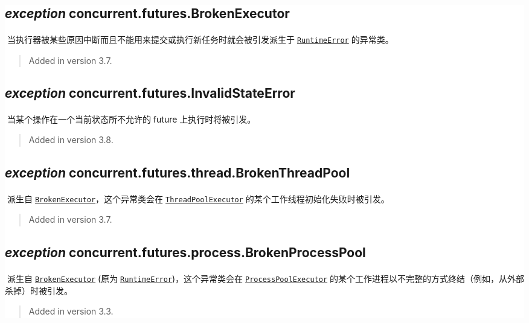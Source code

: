 ## *exception* concurrent.futures.**BrokenExecutor**

​	当执行器被某些原因中断而且不能用来提交或执行新任务时就会被引发派生于 [`RuntimeError`](https://docs.python.org/zh-cn/3.13/library/exceptions.html#RuntimeError) 的异常类。

> Added in version 3.7.
>

## *exception* concurrent.futures.**InvalidStateError**

​	当某个操作在一个当前状态所不允许的 future 上执行时将被引发。

> Added in version 3.8.
>

## *exception* concurrent.futures.thread.**BrokenThreadPool**

​	派生自 [`BrokenExecutor`](https://docs.python.org/zh-cn/3.13/library/concurrent.futures.html#concurrent.futures.BrokenExecutor)，这个异常类会在 [`ThreadPoolExecutor`](https://docs.python.org/zh-cn/3.13/library/concurrent.futures.html#concurrent.futures.ThreadPoolExecutor) 的某个工作线程初始化失败时被引发。

> Added in version 3.7.
>

## *exception* concurrent.futures.process.**BrokenProcessPool**

​	派生自 [`BrokenExecutor`](https://docs.python.org/zh-cn/3.13/library/concurrent.futures.html#concurrent.futures.BrokenExecutor) (原为 [`RuntimeError`](https://docs.python.org/zh-cn/3.13/library/exceptions.html#RuntimeError))，这个异常类会在 [`ProcessPoolExecutor`](https://docs.python.org/zh-cn/3.13/library/concurrent.futures.html#concurrent.futures.ProcessPoolExecutor) 的某个工作进程以不完整的方式终结（例如，从外部杀掉）时被引发。

> Added in version 3.3.
>
